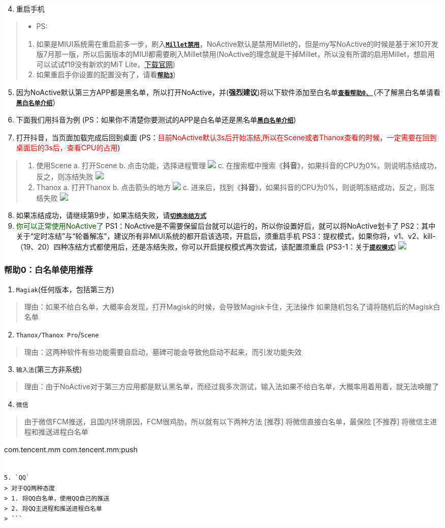 4. 重启手机
> 	 - PS:
> 1. 如果是MIUI系统需在重启前多一步，刷入<u>[**`Millet禁用`**](https://cloud.bzmshang.top/Software/Tombstone/NoActive/%E4%BD%9C%E8%80%85%E7%9A%84millet%E9%85%8D%E7%BD%AE%E7%A6%81%E7%94%A8%E6%94%B9%E7%89%883.zip "Millet禁用")</u>，NoActive默认是禁用Millet的，但是my写NoActive的时候是基于米10开发版7月那一版，所以后面版本的MIUI都需要刷入Millet禁用(NoActive的理念就是干掉Millet，所以没有所谓的启用Millet，想启用可以试试f19没有新欢的MiT Lite，<u>[下载官网](mitlite.tf19.co "下载官网")</u>)
> 2. 如果重启手你设置的配置没有了，请看<u>[**`帮助3`**](#Help3 "帮助3")</u>)

5. 因为NoActive默认第三方APP都是黑名单，所以打开NoActive，并(**强烈建议**)将以下软件添加至白名单<u>[**`查看帮助0`**](#Help0 "查看帮助14")、</u>（不了解黑白名单请看<u>[**`黑白名单介绍`**](#黑白名单介绍)</u>）

6. 下面我们用抖音为例
(PS：如果你不清楚你要测试的APP是白名单还是黑名单<u>[**`黑白名单介绍`**](#黑白名单介绍)</u>)

7. 打开抖音，当页面加载完成后回到桌面
(PS：<font color="red">目前NoActive默认3s后开始冻结,所以在Scene或者Thanox查看的时候，一定需要在回到桌面后的3s后，查看CPU的占用</font>)
> 1. 使用Scene
> 	a. 打开Scene
> 	b. 点击功能，选择进程管理
> 	[![](https://bzmshang.top/content/uploadfile/202210/ee831664968988.jpg)](https://bzmshang.top/content/uploadfile/202210/ee831664968988.jpg)
> 	c. 在搜索框中搜索《**抖音**》，如果抖音的CPU为0%，则说明冻结成功，反之，则冻结失败
> 	[![](https://bzmshang.top/content/uploadfile/202210/439a1664968988.jpg)](https://bzmshang.top/content/uploadfile/202210/439a1664968988.jpg)
> 2. Thanox
> 	a. 打开Thanox
> 	b. 点击箭头的地方
> 	[![](https://bzmshang.top/content/uploadfile/202210/7c8d1664968988.jpg)](https://bzmshang.top/content/uploadfile/202210/7c8d1664968988.jpg)
> 	c. 进来后，找到《**抖音**》，如果抖音的CPU为0%，则说明冻结成功，反之，则冻结失败
> 	[![](https://bzmshang.top/content/uploadfile/202210/1cf31664968988.jpg)](https://bzmshang.top/content/uploadfile/202210/1cf31664968988.jpg)

8. 如果冻结成功，请继续第9步，如果冻结失败，请<u>[**`切换冻结方式`**](#Help7)</u>
9. <font color="Darkgreen">你可以正常使用NoActive了</font>
PS1：NoActive是不需要保留后台就可以运行的，所以你设置好后，就可以将NoActive划卡了
PS2：其中关于“定时冻结”与“轮番解冻”，建议所有非MIUI系统的都开启该选项，开启后，须重启手机
PS3：提权模式，如果你将，v1、v2、kill-（19、20）四种冻结方式都使用后，还是冻结失败，你可以开启提权模式再次尝试，该配置须重启
(PS3-1：关于<u>[**`提权模式`**](#提权模式)</u>)
[![](https://bzmshang.top/content/uploadfile/202209/cdf01663723844.jpg)](https://bzmshang.top/content/uploadfile/202209/cdf01663723844.jpg)

### <i id="Help0"></i>帮助0：白名单使用推荐
1. `Magiak`(任何版本，包括第三方)
> 理由：如果不给白名单，大概率会发现，打开Magisk的时候，会导致Magisk卡住，无法操作
> 如果随机包名了请将随机后的Magisk白名单

2. `Thanox/Thanox Pro`/`Scene`
> 理由：这两种软件有些功能需要自启动，墓碑可能会导致他启动不起来，而引发功能失效

3. `输入法`(第三方非系统)
> 理由：由于NoActive对于第三方应用都是默认黑名单，而经过我多次测试，输入法如果不给白名单，大概率用着用着，就无法唤醒了

4. `微信`
> 由于微信FCM推送，且国内环境原因，FCM很鸡肋，所以就有以下两种方法
> [推荐] 将微信直接白名单，最保险
> [不推荐] 将微信主进程和推送进程白名单
> ```
com.tencent.mm
com.tencent.mm:push
```

5. `QQ`
> 对于QQ两种态度
> 1. 将QQ白名单，使用QQ自己的推送
> 2. 将QQ主进程和推送进程白名单
> ```
```
